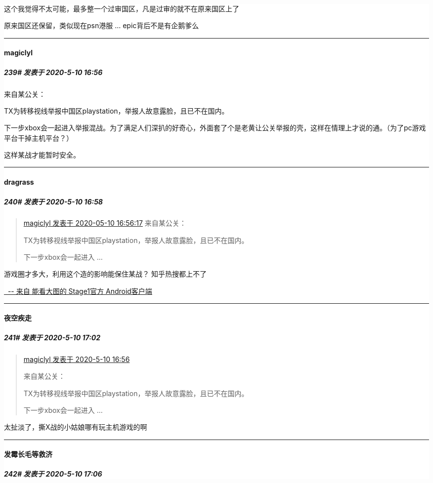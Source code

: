 这个我觉得不太可能，最多整一个过审国区，凡是过审的就不在原来国区上了

原来国区还保留，类似现在psn港服 ...</blockquote>
epic背后不是有企鹅爹么


-----

####  magiclyl  
##### 239#       发表于 2020-5-10 16:56


来自某公关：

TX为转移视线举报中国区playstation，举报人故意露脸，且已不在国内。

下一步xbox会一起进入举报混战。为了满足人们深扒的好奇心，外面套了个是老黄让公关举报的壳，这样在情理上才说的通。（为了pc游戏平台干掉主机平台？）

这样某战才能暂时安全。


-----

####  dragrass  
##### 240#       发表于 2020-5-10 16:58


<blockquote><a href="httphttps://bbs.saraba1st.com/2b/forum.php?mod=redirect&amp;goto=findpost&amp;pid=47368894&amp;ptid=1932294" target="_blank">magiclyl 发表于 2020-05-10 16:56:17</a>
来自某公关：

TX为转移视线举报中国区playstation，举报人故意露脸，且已不在国内。

下一步xbox会一起进入 ...</blockquote>游戏圈才多大，利用这个造的影响能保住某战？
知乎热搜都上不了

[  -- 来自 能看大图的 Stage1官方 Android客户端](https://www.coolapk.com/apk/140634)


-----

####  夜空疾走  
##### 241#       发表于 2020-5-10 17:02


<blockquote><a href="httphttps://bbs.saraba1st.com/2b/forum.php?mod=redirect&amp;goto=findpost&amp;pid=47368894&amp;ptid=1932294" target="_blank">magiclyl 发表于 2020-5-10 16:56</a>

来自某公关：

TX为转移视线举报中国区playstation，举报人故意露脸，且已不在国内。

下一步xbox会一起进入 ...</blockquote>
太扯淡了，撕X战的小姑娘哪有玩主机游戏的啊


-----

####  发霉长毛等救济  
##### 242#       发表于 2020-5-10 17:06
